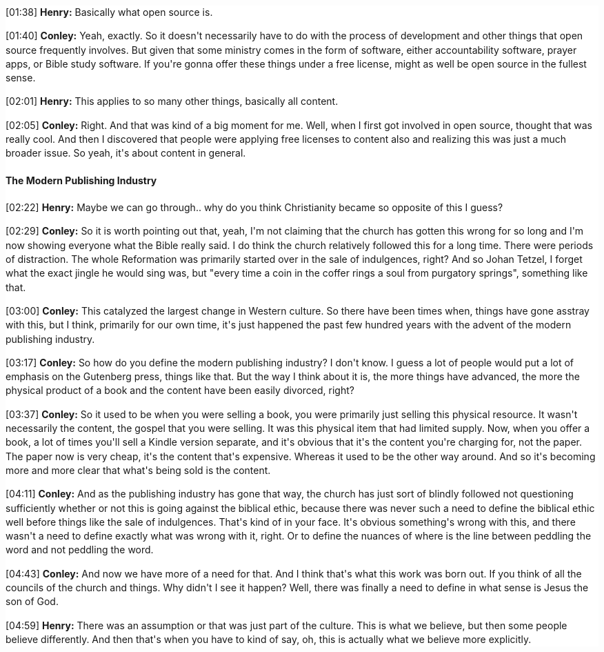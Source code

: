 [01:38] **Henry:** Basically what open source is.

[01:40] **Conley:** Yeah, exactly. So it doesn't necessarily have to do with the process of development and other things that open source frequently involves. But given that some ministry comes in the form of software, either accountability software, prayer apps, or Bible study software. If you're gonna offer these things under a free license, might as well be open source in the fullest sense.

[02:01] **Henry:** This applies to so many other things, basically all content.

[02:05] **Conley:** Right. And that was kind of a big moment for me. Well, when I first got involved in open source, thought that was really cool. And then I discovered that people were applying free licenses to content also and realizing this was just a much broader issue. So yeah, it's about content in general.

#### The Modern Publishing Industry

[02:22] **Henry:** Maybe we can go through.. why do you think Christianity became so opposite of this I guess?

[02:29] **Conley:** So it is worth pointing out that, yeah, I'm not claiming that the church has gotten this wrong for so long and I'm now showing everyone what the Bible really said. I do think the church relatively followed this for a long time. There were periods of distraction. The whole Reformation was primarily started over in the sale of indulgences, right? And so Johan Tetzel, I forget what the exact jingle he would sing was, but "every time a coin in the coffer rings a soul from purgatory springs", something like that.

[03:00] **Conley:** This catalyzed the largest change in Western culture. So there have been times when, things have gone asstray with this, but I think, primarily for our own time, it's just happened the past few hundred years with the advent of the modern publishing industry.

[03:17] **Conley:** So how do you define the modern publishing industry? I don't know. I guess a lot of people would put a lot of emphasis on the Gutenberg press, things like that. But the way I think about it is, the more things have advanced, the more the physical product of a book and the content have been easily divorced, right?

[03:37] **Conley:** So it used to be when you were selling a book, you were primarily just selling this physical resource. It wasn't necessarily the content, the gospel that you were selling. It was this physical item that had limited supply. Now, when you offer a book, a lot of times you'll sell a Kindle version separate, and it's obvious that it's the content you're charging for, not the paper. The paper now is very cheap, it's the content that's expensive. Whereas it used to be the other way around. And so it's becoming more and more clear that what's being sold is the content.

[04:11] **Conley:** And as the publishing industry has gone that way, the church has just sort of blindly followed not questioning sufficiently whether or not this is going against the biblical ethic, because there was never such a need to define the biblical ethic well before things like the sale of indulgences. That's kind of in your face. It's obvious something's wrong with this, and there wasn't a need to define exactly what was wrong with it, right. Or to define the nuances of where is the line between peddling the word and not peddling the word.

[04:43] **Conley:** And now we have more of a need for that. And I think that's what this work was born out. If you think of all the councils of the church and things. Why didn't I see it happen? Well, there was finally a need to define in what sense is Jesus the son of God.

[04:59] **Henry:** There was an assumption or that was just part of the culture. This is what we believe, but then some people believe differently. And then that's when you have to kind of say, oh, this is actually what we believe more explicitly.
